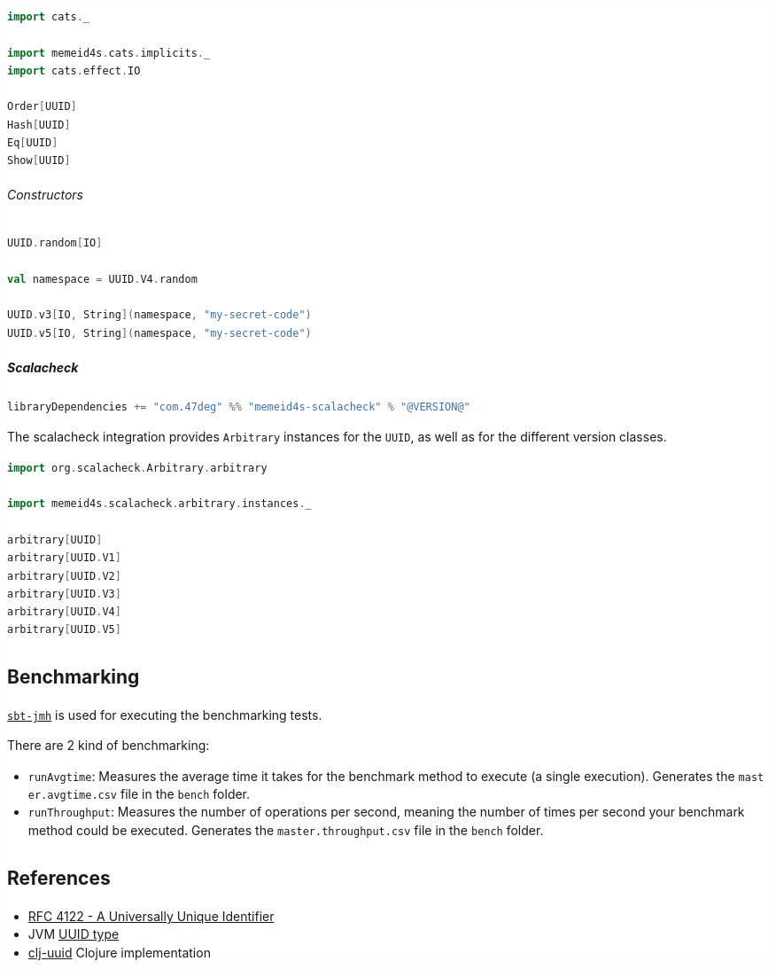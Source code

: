 ```scala mdoc:silent
import cats._

import memeid4s.cats.implicits._
import cats.effect.IO

Order[UUID]
Hash[UUID]
Eq[UUID]
Show[UUID]
```

###### Constructors

```scala mdoc:silent
UUID.random[IO]

val namespace = UUID.V4.random

UUID.v3[IO, String](namespace, "my-secret-code")
UUID.v5[IO, String](namespace, "my-secret-code")
```

##### Scalacheck

```scala
libraryDependencies += "com.47deg" %% "memeid4s-scalacheck" % "@VERSION@"
```

The scalacheck integration provides `Arbitrary` instances for the `UUID`, as well as for the different version classes.

```scala mdoc:silent
import org.scalacheck.Arbitrary.arbitrary

import memeid4s.scalacheck.arbitrary.instances._

arbitrary[UUID]
arbitrary[UUID.V1]
arbitrary[UUID.V2]
arbitrary[UUID.V3]
arbitrary[UUID.V4]
arbitrary[UUID.V5]
```

## Benchmarking

[``sbt-jmh``](https://github.com/ktoso/sbt-jmh) is used for executing the benchmarking tests. 

There are 2 kind of benchmarking:
- ``runAvgtime``: Measures the average time it takes for the benchmark method to execute (a single execution). Generates the ``master.avgtime.csv`` file in the ``bench`` folder. 
- ``runThroughput``: Measures the number of operations per second, meaning the number of times per second your benchmark method could be executed. Generates the ``master.throughput.csv`` file in the ``bench`` folder.


## References

- [RFC 4122 - A Universally Unique Identifier](https://www.ietf.org/rfc/rfc4122.txt)
- JVM [UUID type](https://docs.oracle.com/javase/7/docs/api/java/util/UUID.html)
- [clj-uuid](https://github.com/danlentz/clj-uuid) Clojure implementation
